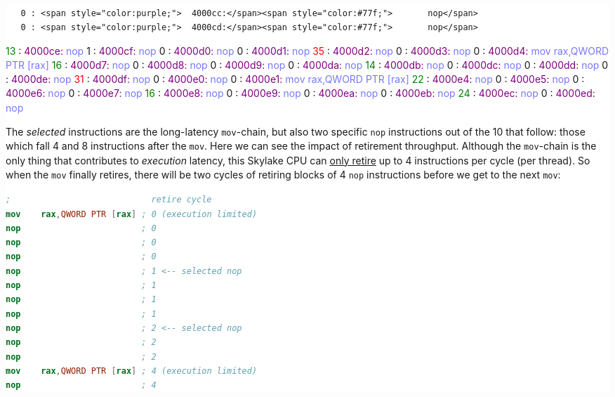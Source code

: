        0 : <span style="color:purple;">  4000cc:</span><span style="color:#77f;">       nop</span>
       0 : <span style="color:purple;">  4000cd:</span><span style="color:#77f;">       nop</span>
<span style="color:green;">      13</span> : <span style="color:purple;">  4000ce:</span><span style="color:#77f;">       nop</span>
       1 : <span style="color:purple;">  4000cf:</span><span style="color:#77f;">       nop</span>
       0 : <span style="color:purple;">  4000d0:</span><span style="color:#77f;">       nop</span>
       0 : <span style="color:purple;">  4000d1:</span><span style="color:#77f;">       nop</span>
<span style="color:red;">      35</span> : <span style="color:purple;">  4000d2:</span><span style="color:#77f;">       nop</span>
       0 : <span style="color:purple;">  4000d3:</span><span style="color:#77f;">       nop</span>
       0 : <span style="color:purple;">  4000d4:</span><span style="color:#77f;">       mov    rax,QWORD PTR [rax]</span>
<span style="color:green;">      16</span> : <span style="color:purple;">  4000d7:</span><span style="color:#77f;">       nop</span>
       0 : <span style="color:purple;">  4000d8:</span><span style="color:#77f;">       nop</span>
       0 : <span style="color:purple;">  4000d9:</span><span style="color:#77f;">       nop</span>
       0 : <span style="color:purple;">  4000da:</span><span style="color:#77f;">       nop</span>
<span style="color:green;">      14</span> : <span style="color:purple;">  4000db:</span><span style="color:#77f;">       nop</span>
       0 : <span style="color:purple;">  4000dc:</span><span style="color:#77f;">       nop</span>
       0 : <span style="color:purple;">  4000dd:</span><span style="color:#77f;">       nop</span>
       0 : <span style="color:purple;">  4000de:</span><span style="color:#77f;">       nop</span>
<span style="color:red;">      31</span> : <span style="color:purple;">  4000df:</span><span style="color:#77f;">       nop</span>
       0 : <span style="color:purple;">  4000e0:</span><span style="color:#77f;">       nop</span>
       0 : <span style="color:purple;">  4000e1:</span><span style="color:#77f;">       mov    rax,QWORD PTR [rax]</span>
<span style="color:green;">      22</span> : <span style="color:purple;">  4000e4:</span><span style="color:#77f;">       nop</span>
       0 : <span style="color:purple;">  4000e5:</span><span style="color:#77f;">       nop</span>
       0 : <span style="color:purple;">  4000e6:</span><span style="color:#77f;">       nop</span>
       0 : <span style="color:purple;">  4000e7:</span><span style="color:#77f;">       nop</span>
<span style="color:green;">      16</span> : <span style="color:purple;">  4000e8:</span><span style="color:#77f;">       nop</span>
       0 : <span style="color:purple;">  4000e9:</span><span style="color:#77f;">       nop</span>
       0 : <span style="color:purple;">  4000ea:</span><span style="color:#77f;">       nop</span>
       0 : <span style="color:purple;">  4000eb:</span><span style="color:#77f;">       nop</span>
<span style="color:green;">      24</span> : <span style="color:purple;">  4000ec:</span><span style="color:#77f;">       nop</span>
       0 : <span style="color:purple;">  4000ed:</span><span style="color:#77f;">       nop</span>
</pre>

The _selected_ instructions are the long-latency `mov`-chain, but also two specific `nop` instructions out of the 10 that follow: those which fall 4 and 8 instructions after the `mov`. Here we can see the impact of retirement throughput. Although the `mov`-chain is the only thing that contributes to _execution_ latency, this Skylake CPU can [only retire](https://www.realworldtech.com/forum/?threadid=161978&curpostid=162222) up to 4 instructions per cycle (per thread). So when the `mov` finally retires, there will be two cycles of retiring blocks of 4 `nop` instructions before we get to the next `mov`:

~~~nasm
;                            retire cycle
mov    rax,QWORD PTR [rax] ; 0 (execution limited)
nop                        ; 0
nop                        ; 0
nop                        ; 0
nop                        ; 1 <-- selected nop
nop                        ; 1
nop                        ; 1
nop                        ; 1
nop                        ; 2 <-- selected nop
nop                        ; 2
nop                        ; 2
mov    rax,QWORD PTR [rax] ; 4 (execution limited)
nop                        ; 4
~~~

[^twoc]: The two choices basically correspond to letting the current instruction finish, or aborting it in order to run the interrupt.
[^triggered]: By _externally triggered_ I mean pretty much any interrupt that doesn't result directly from the code currently running on the logical core (such as an `int` instruction or some fault/trap). So it includes includes timer interrupts, cross CPU inter-processor interrupts, etc.
[^srcnotes]: Here I show the full loop, and the `%rep` directive which repeats (unrolls) the contained block the specified number of times, but from this point on I may just show the inner block itself with the understanding that it is unrolled with `%rep` some number of times (to reduce the impact of the loop) and contained with a loop of ~1,000,000 iterations so we get a reasonable number of samples. For the exact code you can always refer to the [repo](https://github.com/travisdowns/interrupt-test).
[^whymov]: I use `mov` here to avoid creating any dependency chains, i.e., the destination of `mov` is _write-only_ unlike most x86 integer instructions which both read and write their first operand.
[^ipc]: In general I'll just say "this code executes like this" or "the bottleneck is this", without further justification as the examples are usually simple with one obvious bottleneck. Even though I won't always mentioned it, I _have_ checked that the examples perform as expected, usually with a `perf stat` to confirm the IPC or cycles per iteration or whatever.
[^likely]: Originally I thought it was guaranteed that instructions on the critical path would be eligible for sampling, but it is not: later we construct an example where a critical instruction never gets selected.
[^notonly]: Note that I am specifically _not_ saying the only selected instructions will be from the chain. As we will see soon, retirement limits mean that unless the chain instructions are fairly dense (i.e., at least 1 every 4 instructions), other instructions may appear also.
[^whynop]: I use `nop` because it has no inputs or outputs so I don't have to be careful not to create dependency chains (e.g., ensuring each `add` goes to a distinct register), and it doesn't use any execution units, so we won't steal a unit from the chain on the critical path.
[^acommand]: The full command I use is something like `perfc annotate -Mintel --stdio --no-source --stdio-color --show-nr-samples`. For interactive analysis just drop the `--stdio` part to get the tui UI.
[^untrue]: Of course we will see that in some cases the _selected_ and _sampled_ instructions can actually be the same, in the case of interruptible instructions.
[^possibly]: Of course this doesn't mean the instruction _will_ be selected, we only have a few thousand interrupts over one million or more interrupts, so usually nothign happens at all. These are just the locations that are highly likely to be chosen when an interrupt does arrive.
[^already]: We have already seen this effect in all of the earlier examples: it is why the long-latency `add` is selected, even though that in the cycle that it retires the three subsequent instructions also retire. This behavior is nice because it ensures that longer latency instructions are generally selected, rather than some unrelated instruction (i.e., the usual skid is +1 not +4).
[^4to6]: The increase is from 4 to 6, rather than 4 to 5, because of +1 cycle for the `add` itself (obvious) and +1 cycle because any ALU instruction in the address computation path of a pointer chasing loop disables the 4-cycle load fast path (much less obvious).
[^atomiclat]: Latency is in scare quotes here because the apparent latency of atomic operations doesn't behave like most other instructions: if you measure the throughput of back-to-back atomic instructions you get higher performance if the instructions form a dependency chain, rather than if they don't! The latency of atomics doesn't fit neatly into an input-to-output model as their _execute at retirement_ behavior causes other bottlenecks.
[^execretire]: That's the simple way of looking at it: reality is more complex as usual. Locked instructions may execute some of their instructions before they are ready to retire: e.g., loading the the required value and the ALU operation. However, the key "unlock" operation which verifies the result of the earlier operations and commits the results, in an atomic way, happens at retire and this is responsible for the majority of the cost of this instruction.
[^uneven]: The uneven pattern among the `vpmulld` instructions is because the `lock add` instruction eats the retire cycles of the first `vpmulld` that occur after (they can retire quickly because they are already complete), so only the later ones have a full allocation.
[^comments]: If anyone has a recommendation or a if anyone knows of a comments system that works with static sites, and which is not Disqus, has no ads, is free and fast, and lets me own the comment data (or at least export it in a reasonable format), I am all ears.